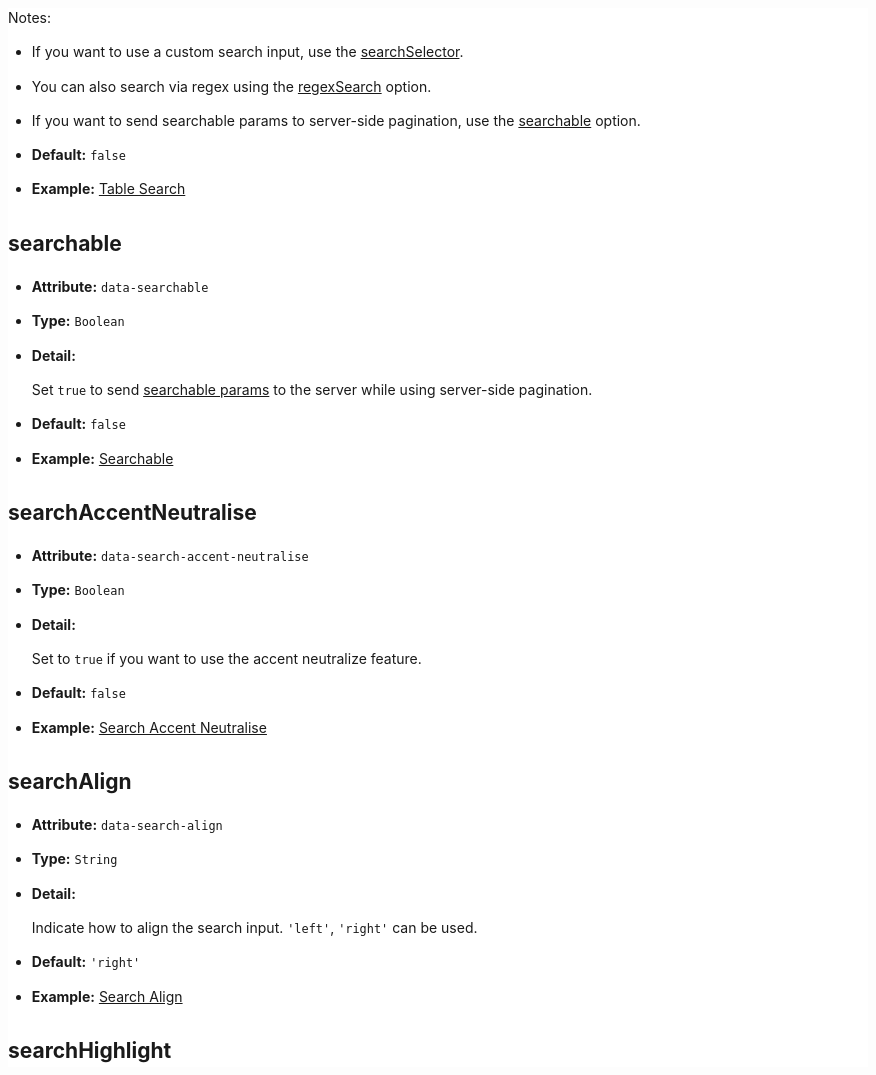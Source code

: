   Notes:
  - If you want to use a custom search input, use the [searchSelector](https://bootstrap-table.com/docs/api/table-options/#searchSelector).
  - You can also search via regex using the [regexSearch](https://bootstrap-table.com/docs/api/table-options/#regexSearch) option.
  - If you want to send searchable params to server-side pagination, use the [searchable](https://bootstrap-table.com/docs/api/table-options/#searchable) option.

- **Default:** `false`

- **Example:** [Table Search](https://examples.bootstrap-table.com/#options/table-search.html)

## searchable

- **Attribute:** `data-searchable`

- **Type:** `Boolean`

- **Detail:**

  Set `true` to send [searchable params](https://bootstrap-table.com/docs/api/column-options/#searchable) to the server while using server-side pagination.

- **Default:** `false`

- **Example:** [Searchable](https://examples.bootstrap-table.com/#options/searchable.html)

## searchAccentNeutralise

- **Attribute:** `data-search-accent-neutralise`

- **Type:** `Boolean`

- **Detail:**

  Set to `true` if you want to use the accent neutralize feature.

- **Default:** `false`

- **Example:** [Search Accent Neutralise](https://examples.bootstrap-table.com/#options/search-accent-neutralise.html)

## searchAlign

- **Attribute:** `data-search-align`

- **Type:** `String`

- **Detail:**

  Indicate how to align the search input. `'left'`, `'right'` can be used.

- **Default:** `'right'`

- **Example:** [Search Align](https://examples.bootstrap-table.com/#options/search-align.html)

## searchHighlight
